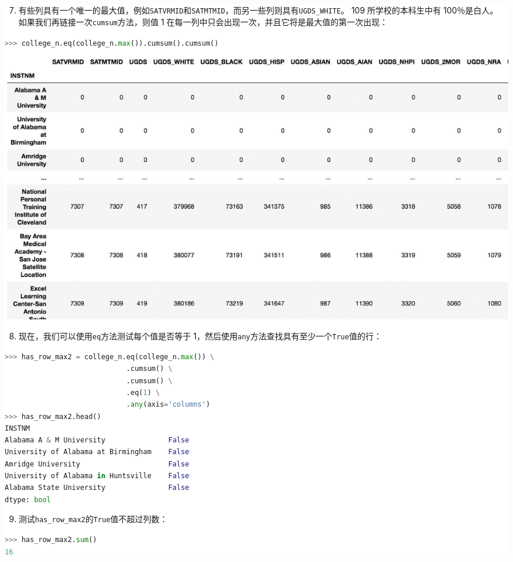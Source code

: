 7.  有些列具有一个唯一的最大值，例如`SATVRMID`和`SATMTMID`，而另一些列则具有`UGDS_WHITE`。 109 所学校的本科生中有 100％是白人。 如果我们再链接一次`cumsum`方法，则值 1 在每一列中只会出现一次，并且它将是最大值的第一次出现：

```py
>>> college_n.eq(college_n.max()).cumsum().cumsum()
```

![](img/00112.jpeg)

8.  现在，我们可以使用`eq`方法测试每个值是否等于 1，然后使用`any`方法查找具有至少一个`True`值的行：

```py
>>> has_row_max2 = college_n.eq(college_n.max()) \
                             .cumsum() \
                             .cumsum() \
                             .eq(1) \
                             .any(axis='columns')
>>> has_row_max2.head()
INSTNM
Alabama A & M University               False
University of Alabama at Birmingham    False
Amridge University                     False
University of Alabama in Huntsville    False
Alabama State University               False
dtype: bool
```

9.  测试`has_row_max2`的`True`值不超过列数：

```py
>>> has_row_max2.sum()
16
```
